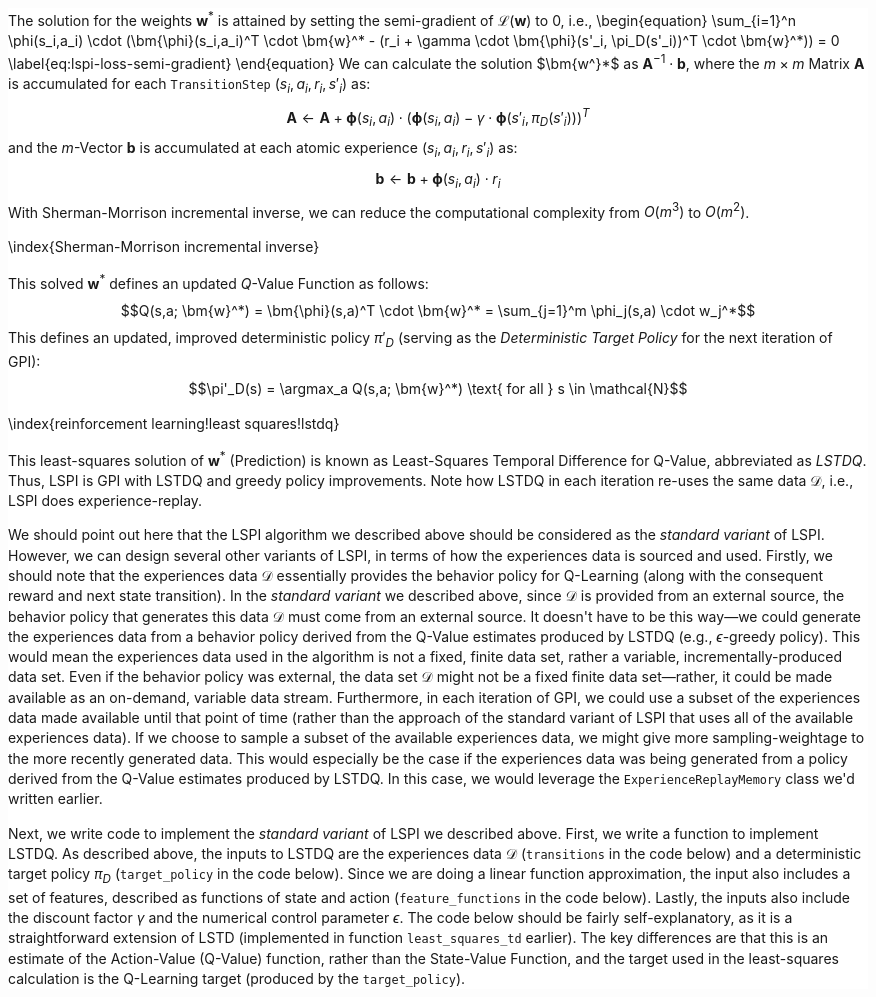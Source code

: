 The solution for the weights $\bm{w}^*$ is attained by setting the semi-gradient of $\mathcal{L}(\bm{w})$ to 0, i.e.,
\begin{equation}
\sum_{i=1}^n \phi(s_i,a_i) \cdot (\bm{\phi}(s_i,a_i)^T \cdot \bm{w}^* - (r_i + \gamma \cdot \bm{\phi}(s'_i, \pi_D(s'_i))^T \cdot \bm{w}^*)) = 0
\label{eq:lspi-loss-semi-gradient}
\end{equation}
We can calculate the solution $\bm{w^}*$ as $\bm{A}^{-1} \cdot \bm{b}$, where the $m \times m$ Matrix $\bm{A}$ is accumulated for each `TransitionStep` $(s_i, a_i, r_i, s'_i)$ as:
$$ \bm{A} \leftarrow \bm{A} + \bm{\phi}(s_i, a_i) \cdot (\bm{\phi}(s_i, a_i) - \gamma \cdot \bm{\phi}(s'_i, \pi_D(s'_i)))^T $$
and the $m$-Vector $\bm{b}$ is accumulated at each atomic experience $(s_i,a_i,r_i,s'_i)$ as:
$$\bm{b} \leftarrow \bm{b} + \bm{\phi}(s_i, a_i) \cdot r_i$$
With Sherman-Morrison incremental inverse, we can reduce the computational complexity from $O(m^3)$ to $O(m^2)$.

\index{Sherman-Morrison incremental inverse}

This solved $\bm{w}^*$ defines an updated $Q$-Value Function as follows:
$$Q(s,a; \bm{w}^*) = \bm{\phi}(s,a)^T \cdot \bm{w}^* = \sum_{j=1}^m \phi_j(s,a) \cdot w_j^*$$
This defines an updated, improved deterministic policy $\pi'_D$ (serving as the *Deterministic Target Policy* for the next iteration of GPI):
$$\pi'_D(s) = \argmax_a Q(s,a; \bm{w}^*) \text{ for all } s \in \mathcal{N}$$

\index{reinforcement learning!least squares!lstdq}

This least-squares solution of $\bm{w}^*$ (Prediction) is known as Least-Squares Temporal Difference for Q-Value, abbreviated as *LSTDQ*. Thus, LSPI is GPI with LSTDQ and greedy policy improvements. Note how LSTDQ in each iteration re-uses the same data $\mathcal{D}$, i.e., LSPI does experience-replay.

We should point out here that the LSPI algorithm we described above should be considered as the *standard variant* of LSPI. However, we can design several other variants of LSPI, in terms of how the experiences data is sourced and used. Firstly, we should note that the experiences data $\mathcal{D}$ essentially provides the behavior policy for Q-Learning (along with the consequent reward and next state transition). In the *standard variant* we described above, since $\mathcal{D}$ is provided from an external source, the behavior policy that generates this data $\mathcal{D}$ must come from an external source. It doesn't have to be this way—we could generate the experiences data from a behavior policy derived from the Q-Value estimates produced by LSTDQ (e.g., $\epsilon$-greedy policy). This would mean the experiences data used in the algorithm is not a fixed, finite data set, rather a variable, incrementally-produced data set. Even if the behavior policy was external, the data set $\mathcal{D}$ might not be a fixed finite data set—rather, it could be made available as an on-demand, variable data stream. Furthermore, in each iteration of GPI, we could use a subset of the experiences data made available until that point of time (rather than the approach of the standard variant of LSPI that uses all of the available experiences data). If we choose to sample a subset of the available experiences data, we might give more sampling-weightage to the more recently generated data. This would especially be the case if the experiences data was being generated from a policy derived from the Q-Value estimates produced by LSTDQ. In this case, we would leverage the `ExperienceReplayMemory` class we'd written earlier.

Next, we write code to implement the *standard variant* of LSPI we described above. First, we write a function to implement LSTDQ. As described above, the inputs to LSTDQ are the experiences data $\mathcal{D}$ (`transitions` in the code below) and a deterministic target policy $\pi_D$ (`target_policy` in the code below). Since we are doing a linear function approximation, the input also includes a set of features, described as functions of state and action (`feature_functions` in the code below). Lastly, the inputs also include the discount factor $\gamma$ and the numerical control parameter $\epsilon$. The code below should be fairly self-explanatory, as it is a straightforward extension of LSTD (implemented in function `least_squares_td` earlier). The key differences are that this is an estimate of the Action-Value (Q-Value) function, rather than the State-Value Function, and the target used in the least-squares calculation is the Q-Learning target (produced by the `target_policy`).
